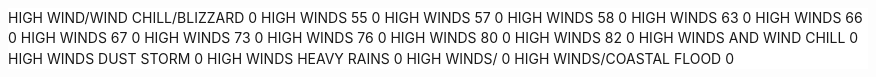   </tr>
  <tr>
   <td style="text-align:left;"> HIGH WIND/WIND CHILL/BLIZZARD </td>
   <td style="text-align:right;"> 0 </td>
  </tr>
  <tr>
   <td style="text-align:left;"> HIGH WINDS 55 </td>
   <td style="text-align:right;"> 0 </td>
  </tr>
  <tr>
   <td style="text-align:left;"> HIGH WINDS 57 </td>
   <td style="text-align:right;"> 0 </td>
  </tr>
  <tr>
   <td style="text-align:left;"> HIGH WINDS 58 </td>
   <td style="text-align:right;"> 0 </td>
  </tr>
  <tr>
   <td style="text-align:left;"> HIGH WINDS 63 </td>
   <td style="text-align:right;"> 0 </td>
  </tr>
  <tr>
   <td style="text-align:left;"> HIGH WINDS 66 </td>
   <td style="text-align:right;"> 0 </td>
  </tr>
  <tr>
   <td style="text-align:left;"> HIGH WINDS 67 </td>
   <td style="text-align:right;"> 0 </td>
  </tr>
  <tr>
   <td style="text-align:left;"> HIGH WINDS 73 </td>
   <td style="text-align:right;"> 0 </td>
  </tr>
  <tr>
   <td style="text-align:left;"> HIGH WINDS 76 </td>
   <td style="text-align:right;"> 0 </td>
  </tr>
  <tr>
   <td style="text-align:left;"> HIGH WINDS 80 </td>
   <td style="text-align:right;"> 0 </td>
  </tr>
  <tr>
   <td style="text-align:left;"> HIGH WINDS 82 </td>
   <td style="text-align:right;"> 0 </td>
  </tr>
  <tr>
   <td style="text-align:left;"> HIGH WINDS AND WIND CHILL </td>
   <td style="text-align:right;"> 0 </td>
  </tr>
  <tr>
   <td style="text-align:left;"> HIGH WINDS DUST STORM </td>
   <td style="text-align:right;"> 0 </td>
  </tr>
  <tr>
   <td style="text-align:left;"> HIGH WINDS HEAVY RAINS </td>
   <td style="text-align:right;"> 0 </td>
  </tr>
  <tr>
   <td style="text-align:left;"> HIGH WINDS/ </td>
   <td style="text-align:right;"> 0 </td>
  </tr>
  <tr>
   <td style="text-align:left;"> HIGH WINDS/COASTAL FLOOD </td>
   <td style="text-align:right;"> 0 </td>